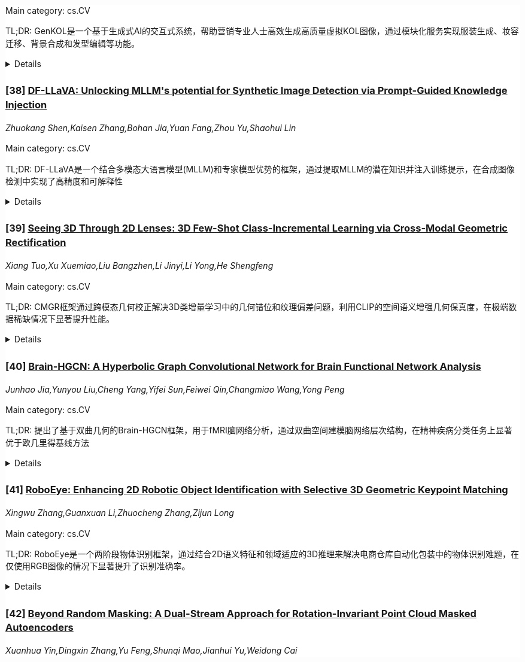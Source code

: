 Main category: cs.CV

TL;DR: GenKOL是一个基于生成式AI的交互式系统，帮助营销专业人士高效生成高质量虚拟KOL图像，通过模块化服务实现服装生成、妆容迁移、背景合成和发型编辑等功能。


<details><summary>Details</summary></details>


### [38] [DF-LLaVA: Unlocking MLLM's potential for Synthetic Image Detection via Prompt-Guided Knowledge Injection](https://arxiv.org/abs/2509.14957)
*Zhuokang Shen,Kaisen Zhang,Bohan Jia,Yuan Fang,Zhou Yu,Shaohui Lin*

Main category: cs.CV

TL;DR: DF-LLaVA是一个结合多模态大语言模型(MLLM)和专家模型优势的框架，通过提取MLLM的潜在知识并注入训练提示，在合成图像检测中实现了高精度和可解释性


<details><summary>Details</summary></details>


### [39] [Seeing 3D Through 2D Lenses: 3D Few-Shot Class-Incremental Learning via Cross-Modal Geometric Rectification](https://arxiv.org/abs/2509.14958)
*Xiang Tuo,Xu Xuemiao,Liu Bangzhen,Li Jinyi,Li Yong,He Shengfeng*

Main category: cs.CV

TL;DR: CMGR框架通过跨模态几何校正解决3D类增量学习中的几何错位和纹理偏差问题，利用CLIP的空间语义增强几何保真度，在极端数据稀缺情况下显著提升性能。


<details><summary>Details</summary></details>


### [40] [Brain-HGCN: A Hyperbolic Graph Convolutional Network for Brain Functional Network Analysis](https://arxiv.org/abs/2509.14965)
*Junhao Jia,Yunyou Liu,Cheng Yang,Yifei Sun,Feiwei Qin,Changmiao Wang,Yong Peng*

Main category: cs.CV

TL;DR: 提出了基于双曲几何的Brain-HGCN框架，用于fMRI脑网络分析，通过双曲空间建模脑网络层次结构，在精神疾病分类任务上显著优于欧几里得基线方法


<details><summary>Details</summary></details>


### [41] [RoboEye: Enhancing 2D Robotic Object Identification with Selective 3D Geometric Keypoint Matching](https://arxiv.org/abs/2509.14966)
*Xingwu Zhang,Guanxuan Li,Zhuocheng Zhang,Zijun Long*

Main category: cs.CV

TL;DR: RoboEye是一个两阶段物体识别框架，通过结合2D语义特征和领域适应的3D推理来解决电商仓库自动化包装中的物体识别难题，在仅使用RGB图像的情况下显著提升了识别准确率。


<details><summary>Details</summary></details>


### [42] [Beyond Random Masking: A Dual-Stream Approach for Rotation-Invariant Point Cloud Masked Autoencoders](https://arxiv.org/abs/2509.14975)
*Xuanhua Yin,Dingxin Zhang,Yu Feng,Shunqi Mao,Jianhui Yu,Weidong Cai*
